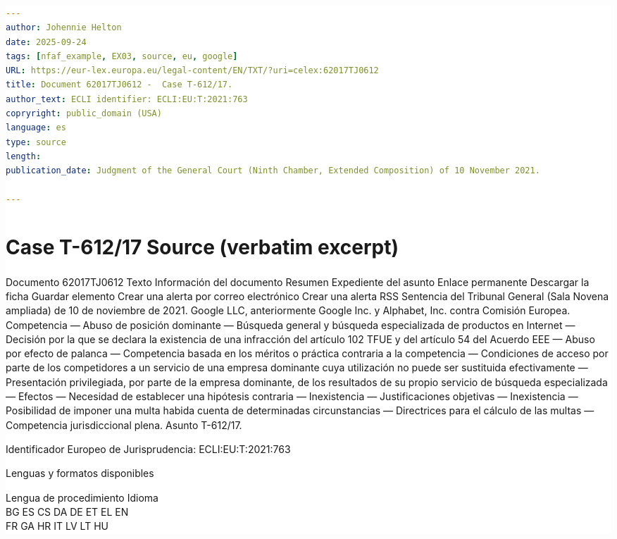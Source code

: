 ```yaml
---
author: Johennie Helton
date: 2025-09-24
tags: [nfaf_example, EX03, source, eu, google]
URL: https://eur-lex.europa.eu/legal-content/EN/TXT/?uri=celex:62017TJ0612
title: Document 62017TJ0612 -  Case T-612/17.
author_text: ECLI identifier: ECLI:EU:T:2021:763
copryright: public_domain (USA)
language: es
type: source
length: 
publication_date: Judgment of the General Court (Ninth Chamber, Extended Composition) of 10 November 2021.

---
```


# Case T-612/17 Source (verbatim excerpt)

Documento 62017TJ0612
Texto
Información del documento
Resumen
Expediente del asunto
Enlace permanente
Descargar la ficha
Guardar elemento
Crear una alerta por correo electrónico
Crear una alerta RSS
Sentencia del Tribunal General (Sala Novena ampliada) de 10 de noviembre de 2021.
Google LLC, anteriormente Google Inc. y Alphabet, Inc. contra Comisión Europea.
Competencia — Abuso de posición dominante — Búsqueda general y búsqueda especializada de productos en Internet — Decisión por la que se declara la existencia de una infracción del artículo 102 TFUE y del artículo 54 del Acuerdo EEE — Abuso por efecto de palanca — Competencia basada en los méritos o práctica contraria a la competencia — Condiciones de acceso por parte de los competidores a un servicio de una empresa dominante cuya utilización no puede ser sustituida efectivamente — Presentación privilegiada, por parte de la empresa dominante, de los resultados de su propio servicio de búsqueda especializada — Efectos — Necesidad de establecer una hipótesis contraria — Inexistencia — Justificaciones objetivas — Inexistencia — Posibilidad de imponer una multa habida cuenta de determinadas circunstancias — Directrices para el cálculo de las multas — Competencia jurisdiccional plena.
Asunto T-612/17.

Identificador Europeo de Jurisprudencia: ECLI:EU:T:2021:763

 Lenguas y formatos disponibles

  Lengua de procedimiento
Idioma	
BG
ES
CS
DA
DE
ET
EL
EN  
FR
GA
HR
IT
LV
LT
HU